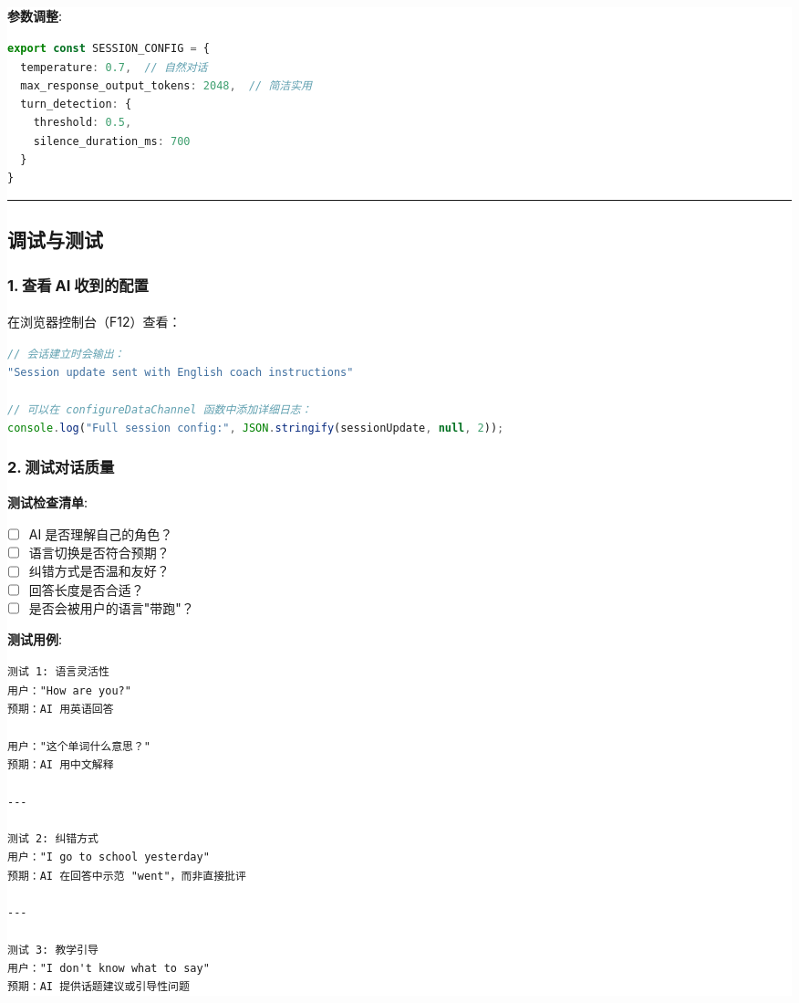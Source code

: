 **参数调整**:

```typescript
export const SESSION_CONFIG = {
  temperature: 0.7,  // 自然对话
  max_response_output_tokens: 2048,  // 简洁实用
  turn_detection: {
    threshold: 0.5,
    silence_duration_ms: 700
  }
}
```

---

## 调试与测试

### 1. 查看 AI 收到的配置

在浏览器控制台（F12）查看：

```javascript
// 会话建立时会输出：
"Session update sent with English coach instructions"

// 可以在 configureDataChannel 函数中添加详细日志：
console.log("Full session config:", JSON.stringify(sessionUpdate, null, 2));
```

### 2. 测试对话质量

**测试检查清单**:

- [ ] AI 是否理解自己的角色？
- [ ] 语言切换是否符合预期？
- [ ] 纠错方式是否温和友好？
- [ ] 回答长度是否合适？
- [ ] 是否会被用户的语言"带跑"？

**测试用例**:

```
测试 1: 语言灵活性
用户："How are you?"
预期：AI 用英语回答

用户："这个单词什么意思？"
预期：AI 用中文解释

---

测试 2: 纠错方式
用户："I go to school yesterday"
预期：AI 在回答中示范 "went"，而非直接批评

---

测试 3: 教学引导
用户："I don't know what to say"
预期：AI 提供话题建议或引导性问题
```
